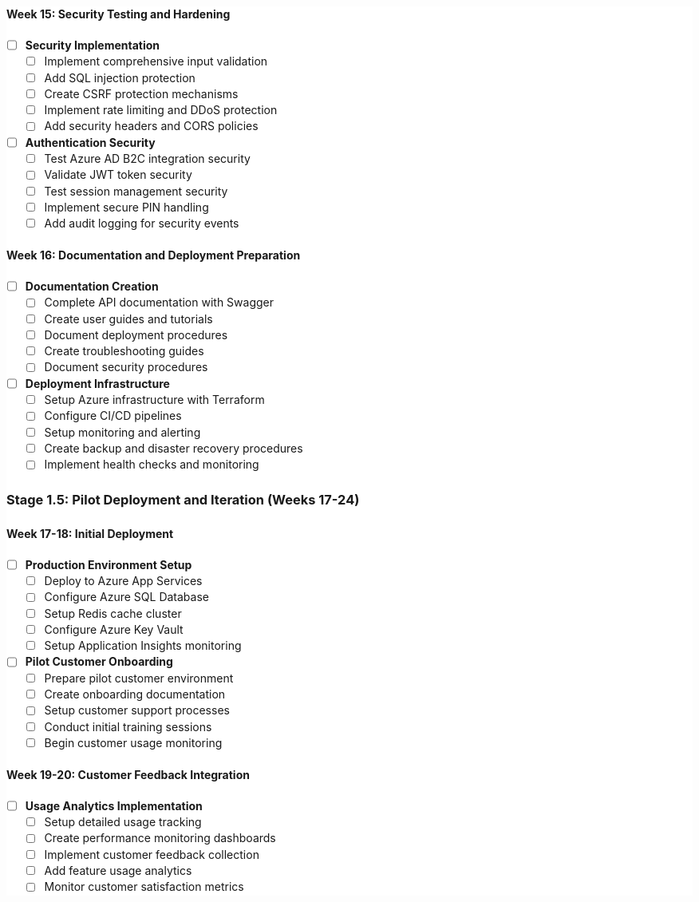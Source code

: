 #### Week 15: Security Testing and Hardening
- [ ] **Security Implementation**
  - [ ] Implement comprehensive input validation
  - [ ] Add SQL injection protection
  - [ ] Create CSRF protection mechanisms
  - [ ] Implement rate limiting and DDoS protection
  - [ ] Add security headers and CORS policies

- [ ] **Authentication Security**
  - [ ] Test Azure AD B2C integration security
  - [ ] Validate JWT token security
  - [ ] Test session management security
  - [ ] Implement secure PIN handling
  - [ ] Add audit logging for security events

#### Week 16: Documentation and Deployment Preparation
- [ ] **Documentation Creation**
  - [ ] Complete API documentation with Swagger
  - [ ] Create user guides and tutorials
  - [ ] Document deployment procedures
  - [ ] Create troubleshooting guides
  - [ ] Document security procedures

- [ ] **Deployment Infrastructure**
  - [ ] Setup Azure infrastructure with Terraform
  - [ ] Configure CI/CD pipelines
  - [ ] Setup monitoring and alerting
  - [ ] Create backup and disaster recovery procedures
  - [ ] Implement health checks and monitoring

### Stage 1.5: Pilot Deployment and Iteration (Weeks 17-24)

#### Week 17-18: Initial Deployment
- [ ] **Production Environment Setup**
  - [ ] Deploy to Azure App Services
  - [ ] Configure Azure SQL Database
  - [ ] Setup Redis cache cluster
  - [ ] Configure Azure Key Vault
  - [ ] Setup Application Insights monitoring

- [ ] **Pilot Customer Onboarding**
  - [ ] Prepare pilot customer environment
  - [ ] Create onboarding documentation
  - [ ] Setup customer support processes
  - [ ] Conduct initial training sessions
  - [ ] Begin customer usage monitoring

#### Week 19-20: Customer Feedback Integration
- [ ] **Usage Analytics Implementation**
  - [ ] Setup detailed usage tracking
  - [ ] Create performance monitoring dashboards
  - [ ] Implement customer feedback collection
  - [ ] Add feature usage analytics
  - [ ] Monitor customer satisfaction metrics
